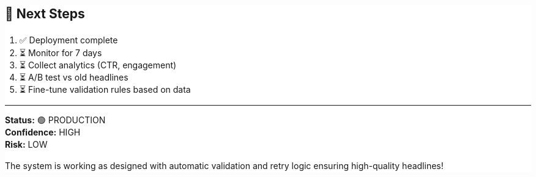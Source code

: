 
## 🎉 Next Steps

1. ✅ Deployment complete
2. ⏳ Monitor for 7 days
3. ⏳ Collect analytics (CTR, engagement)
4. ⏳ A/B test vs old headlines
5. ⏳ Fine-tune validation rules based on data

---

**Status:** 🟢 PRODUCTION  
**Confidence:** HIGH  
**Risk:** LOW  

The system is working as designed with automatic validation and retry logic ensuring high-quality headlines!


